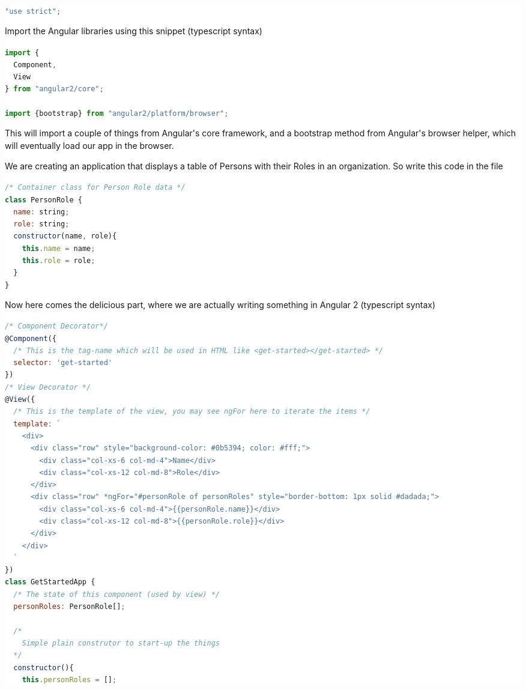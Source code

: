 ```javascript
"use strict";
```

Import the Angular libraries using this snippet (typescript syntax)

```javascript
import {
  Component,
  View
} from "angular2/core";

import {bootstrap} from "angular2/platform/browser";
```

This will import a couple of things from Angular's core framework, and a bootstrap method from Angular's browser helper, which will eventually load our app in the browser.

We are creating an application that displays a table of Persons with their Roles in an organization. So write this code in the file

```javascript
/* Container class for Person Role data */
class PersonRole {
  name: string;
  role: string;
  constructor(name, role){
    this.name = name;
    this.role = role;
  }
}
```

Now here comes the delicious part, where we are actually writing something in Angular 2 (typescript syntax)

```javascript
/* Component Decorator*/
@Component({
  /* This is the tag-name which will be used in HTML like <get-started></get-started> */
  selector: 'get-started'
})
/* View Decorator */
@View({
  /* This is the template of the view, you may see ngFor here to iterate the items */
  template: `
    <div>
      <div class="row" style="background-color: #0b5394; color: #fff;">
        <div class="col-xs-6 col-md-4">Name</div>
        <div class="col-xs-12 col-md-8">Role</div>
      </div>
      <div class="row" *ngFor="#personRole of personRoles" style="border-bottom: 1px solid #dadada;">
        <div class="col-xs-6 col-md-4">{{personRole.name}}</div>
        <div class="col-xs-12 col-md-8">{{personRole.role}}</div>
      </div>
    </div>
  `
})
class GetStartedApp {
  /* The state of this component (used by view) */
  personRoles: PersonRole[];

  /*
    Simple plain construtor to start-up the things
  */
  constructor(){
    this.personRoles = [];
```